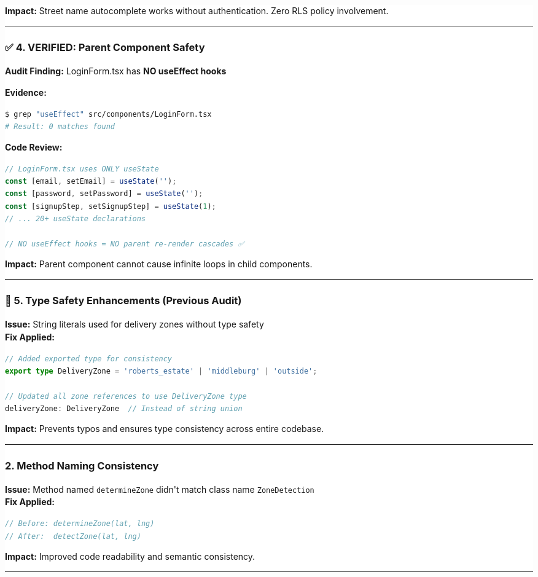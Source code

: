 **Impact:** Street name autocomplete works without authentication. Zero RLS policy involvement.

---

### ✅ 4. **VERIFIED: Parent Component Safety**

**Audit Finding:** LoginForm.tsx has **NO useEffect hooks**

**Evidence:**
```bash
$ grep "useEffect" src/components/LoginForm.tsx
# Result: 0 matches found
```

**Code Review:**
```typescript
// LoginForm.tsx uses ONLY useState
const [email, setEmail] = useState('');
const [password, setPassword] = useState('');
const [signupStep, setSignupStep] = useState(1);
// ... 20+ useState declarations

// NO useEffect hooks = NO parent re-render cascades ✅
```

**Impact:** Parent component cannot cause infinite loops in child components.

---

### 🎯 5. Type Safety Enhancements (Previous Audit)

**Issue:** String literals used for delivery zones without type safety  
**Fix Applied:**
```typescript
// Added exported type for consistency
export type DeliveryZone = 'roberts_estate' | 'middleburg' | 'outside';

// Updated all zone references to use DeliveryZone type
deliveryZone: DeliveryZone  // Instead of string union
```

**Impact:** Prevents typos and ensures type consistency across entire codebase.

---

### 2. Method Naming Consistency

**Issue:** Method named `determineZone` didn't match class name `ZoneDetection`  
**Fix Applied:**
```typescript
// Before: determineZone(lat, lng)
// After:  detectZone(lat, lng)
```

**Impact:** Improved code readability and semantic consistency.

---
